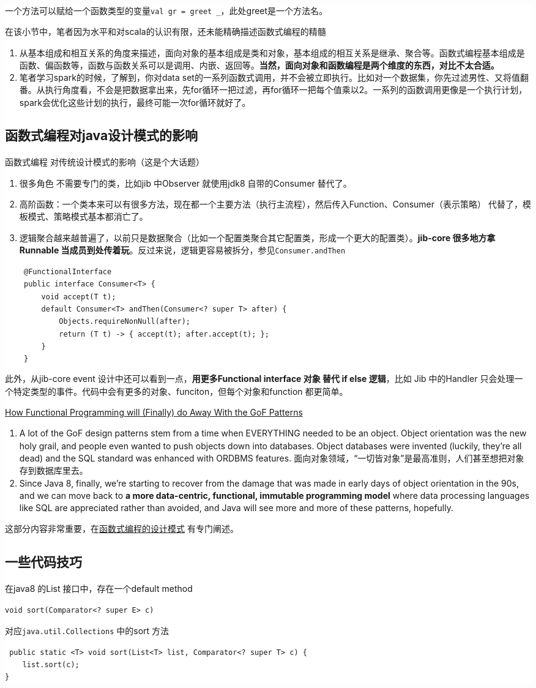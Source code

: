 一个方法可以赋给一个函数类型的变量`val gr = greet _`，此处greet是一个方法名。

在该小节中，笔者因为水平和对scala的认识有限，还未能精确描述函数式编程的精髓

1. 从基本组成和相互关系的角度来描述，面向对象的基本组成是类和对象，基本组成的相互关系是继承、聚合等。函数式编程基本组成是函数、偏函数等，函数与函数关系可以是调用、内嵌、返回等。**当然，面向对象和函数编程是两个维度的东西，对比不太合适。**
2. 笔者学习spark的时候，了解到，你对data set的一系列函数式调用，并不会被立即执行。比如对一个数据集，你先过滤男性、又将值翻番。从执行角度看，不会是把数据拿出来，先for循环一把过滤，再for循环一把每个值乘以2。一系列的函数调用更像是一个执行计划，spark会优化这些计划的执行，最终可能一次for循环就好了。


## 函数式编程对java设计模式的影响

函数式编程 对传统设计模式的影响（这是个大话题）

1. 很多角色 不需要专门的类，比如jib 中Observer 就使用jdk8 自带的Consumer 替代了。
2. 高阶函数：一个类本来可以有很多方法，现在都一个主要方法（执行主流程），然后传入Function、Consumer（表示策略） 代替了，模板模式、策略模式基本都消亡了。
4. 逻辑聚合越来越普遍了，以前只是数据聚合（比如一个配置类聚合其它配置类，形成一个更大的配置类）。**jib-core 很多地方拿Runnable 当成员到处传着玩**。反过来说，逻辑更容易被拆分，参见`Consumer.andThen`

		@FunctionalInterface
		public interface Consumer<T> {
		    void accept(T t);
		    default Consumer<T> andThen(Consumer<? super T> after) {
		        Objects.requireNonNull(after);
		        return (T t) -> { accept(t); after.accept(t); };
		    }
		}

此外，从jib-core event 设计中还可以看到一点，**用更多Functional interface 对象 替代 if else 逻辑**，比如 Jib 中的Handler 只会处理一个特定类型的事件。代码中会有更多的对象、funciton，但每个对象和function 都更简单。

[How Functional Programming will (Finally) do Away With the GoF Patterns](https://blog.jooq.org/2016/07/04/how-functional-programming-will-finally-do-away-with-the-gof-patterns/)

1. A lot of the GoF design patterns stem from a time when EVERYTHING needed to be an object. Object orientation was the new holy grail, and people even wanted to push objects down into databases. Object databases were invented (luckily, they’re all dead) and the SQL standard was enhanced with ORDBMS features. 面向对象领域，“一切皆对象”是最高准则，人们甚至想把对象存到数据库里去。
2. Since Java 8, finally, we’re starting to recover from the damage that was made in early days of object orientation in the 90s, and we can move back to **a more data-centric, functional, immutable programming model** where data processing languages like SQL are appreciated rather than avoided, and Java will see more and more of these patterns, hopefully.

这部分内容非常重要，在[函数式编程的设计模式](http://qiankunli.github.io/2018/12/15/functional_programming_patterns.html) 有专门阐述。

## 一些代码技巧

在java8 的List 接口中，存在一个default method 

	void sort(Comparator<? super E> c)
	
对应`java.util.Collections` 中的sort 方法


	 public static <T> void sort(List<T> list, Comparator<? super T> c) {
        list.sort(c);
    }
    
